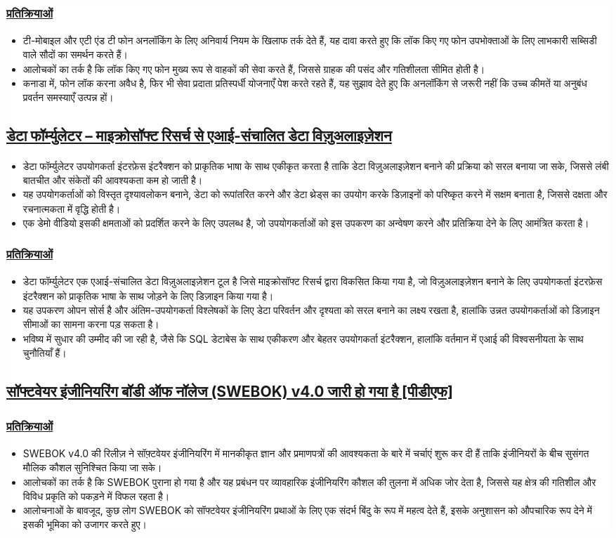 ### [प्रतिक्रियाओं](https://news.ycombinator.com/item?id=41908231)

- टी-मोबाइल और एटी एंड टी फोन अनलॉकिंग के लिए अनिवार्य नियम के खिलाफ तर्क देते हैं, यह दावा करते हुए कि लॉक किए गए फोन उपभोक्ताओं के लिए लाभकारी सब्सिडी वाले सौदों का समर्थन करते हैं।
- आलोचकों का तर्क है कि लॉक किए गए फोन मुख्य रूप से वाहकों की सेवा करते हैं, जिससे ग्राहक की पसंद और गतिशीलता सीमित होती है।
- कनाडा में, फोन लॉक करना अवैध है, फिर भी सेवा प्रदाता प्रतिस्पर्धी योजनाएँ पेश करते रहते हैं, यह सुझाव देते हुए कि अनलॉकिंग से जरूरी नहीं कि उच्च कीमतें या अनुबंध प्रवर्तन समस्याएँ उत्पन्न हों।

## [डेटा फॉर्म्युलेटर – माइक्रोसॉफ्ट रिसर्च से एआई-संचालित डेटा विज़ुअलाइज़ेशन](https://github.com/microsoft/data-formulator)

- डेटा फॉर्म्युलेटर उपयोगकर्ता इंटरफ़ेस इंटरैक्शन को प्राकृतिक भाषा के साथ एकीकृत करता है ताकि डेटा विज़ुअलाइज़ेशन बनाने की प्रक्रिया को सरल बनाया जा सके, जिससे लंबी बातचीत और संकेतों की आवश्यकता कम हो जाती है।
- यह उपयोगकर्ताओं को विस्तृत दृश्यावलोकन बनाने, डेटा को रूपांतरित करने और डेटा थ्रेड्स का उपयोग करके डिज़ाइनों को परिष्कृत करने में सक्षम बनाता है, जिससे दक्षता और रचनात्मकता में वृद्धि होती है।
- एक डेमो वीडियो इसकी क्षमताओं को प्रदर्शित करने के लिए उपलब्ध है, जो उपयोगकर्ताओं को इस उपकरण का अन्वेषण करने और प्रतिक्रिया देने के लिए आमंत्रित करता है।

### [प्रतिक्रियाओं](https://news.ycombinator.com/item?id=41907719)

- डेटा फॉर्म्युलेटर एक एआई-संचालित डेटा विज़ुअलाइज़ेशन टूल है जिसे माइक्रोसॉफ्ट रिसर्च द्वारा विकसित किया गया है, जो विज़ुअलाइज़ेशन बनाने के लिए उपयोगकर्ता इंटरफ़ेस इंटरैक्शन को प्राकृतिक भाषा के साथ जोड़ने के लिए डिज़ाइन किया गया है।
- यह उपकरण ओपन सोर्स है और अंतिम-उपयोगकर्ता विश्लेषकों के लिए डेटा परिवर्तन और दृश्यता को सरल बनाने का लक्ष्य रखता है, हालांकि उन्नत उपयोगकर्ताओं को डिज़ाइन सीमाओं का सामना करना पड़ सकता है।
- भविष्य में सुधार की उम्मीद की जा रही है, जैसे कि SQL डेटाबेस के साथ एकीकरण और बेहतर उपयोगकर्ता इंटरैक्शन, हालांकि वर्तमान में एआई की विश्वसनीयता के साथ चुनौतियाँ हैं।

## [सॉफ्टवेयर इंजीनियरिंग बॉडी ऑफ नॉलेज (SWEBOK) v4.0 जारी हो गया है [पीडीएफ]](https://ieeecs-media.computer.org/media/education/swebok/swebok-v4.pdf)

### [प्रतिक्रियाओं](https://news.ycombinator.com/item?id=41907412)

- SWEBOK v4.0 की रिलीज़ ने सॉफ़्टवेयर इंजीनियरिंग में मानकीकृत ज्ञान और प्रमाणपत्रों की आवश्यकता के बारे में चर्चाएं शुरू कर दी हैं ताकि इंजीनियरों के बीच सुसंगत मौलिक कौशल सुनिश्चित किया जा सके।
- आलोचकों का तर्क है कि SWEBOK पुराना हो गया है और यह प्रबंधन पर व्यावहारिक इंजीनियरिंग कौशल की तुलना में अधिक जोर देता है, जिससे यह क्षेत्र की गतिशील और विविध प्रकृति को पकड़ने में विफल रहता है।
- आलोचनाओं के बावजूद, कुछ लोग SWEBOK को सॉफ्टवेयर इंजीनियरिंग प्रथाओं के लिए एक संदर्भ बिंदु के रूप में महत्व देते हैं, इसके अनुशासन को औपचारिक रूप देने में इसकी भूमिका को उजागर करते हुए।

<head>
  <meta property="og:title" content="यूक्लिड से पहली छवियाँ आ गई हैं" />
  <meta property="og:type" content="website" />
  <meta property="og:image" content="https://og.cho.sh/api/og/?title=%E0%A4%AF%E0%A5%82%E0%A4%95%E0%A5%8D%E0%A4%B2%E0%A4%BF%E0%A4%A1%20%E0%A4%B8%E0%A5%87%20%E0%A4%AA%E0%A4%B9%E0%A4%B2%E0%A5%80%20%E0%A4%9B%E0%A4%B5%E0%A4%BF%E0%A4%AF%E0%A4%BE%E0%A4%81%20%E0%A4%86%20%E0%A4%97%E0%A4%88%20%E0%A4%B9%E0%A5%88%E0%A4%82&subheading=%E0%A4%AE%E0%A4%82%E0%A4%97%E0%A4%B2%E0%A4%B5%E0%A4%BE%E0%A4%B0%2C%2022%20%E0%A4%85%E0%A4%95%E0%A5%8D%E0%A4%A4%E0%A5%82%E0%A4%AC%E0%A4%B0%202024%3A%20%E0%A4%B9%E0%A5%88%E0%A4%95%E0%A4%B0%20%E0%A4%B8%E0%A4%AE%E0%A4%BE%E0%A4%9A%E0%A4%BE%E0%A4%B0%20%E0%A4%B8%E0%A4%BE%E0%A4%B0%E0%A4%BE%E0%A4%82%E0%A4%B6" />
</head>
